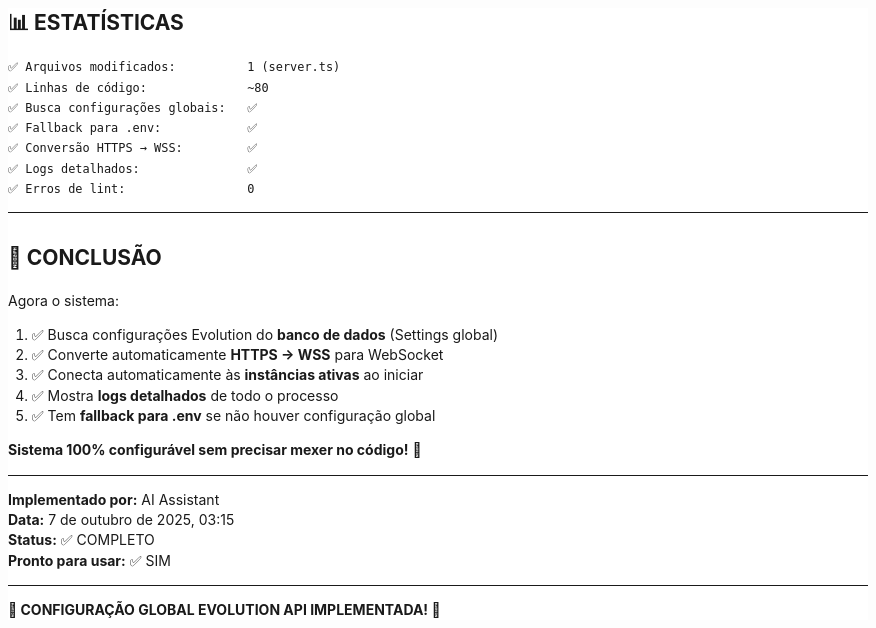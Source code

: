 ## 📊 **ESTATÍSTICAS**

```
✅ Arquivos modificados:          1 (server.ts)
✅ Linhas de código:              ~80
✅ Busca configurações globais:   ✅
✅ Fallback para .env:            ✅
✅ Conversão HTTPS → WSS:         ✅
✅ Logs detalhados:               ✅
✅ Erros de lint:                 0
```

---

## 🎉 **CONCLUSÃO**

Agora o sistema:

1. ✅ Busca configurações Evolution do **banco de dados** (Settings global)
2. ✅ Converte automaticamente **HTTPS → WSS** para WebSocket
3. ✅ Conecta automaticamente às **instâncias ativas** ao iniciar
4. ✅ Mostra **logs detalhados** de todo o processo
5. ✅ Tem **fallback para .env** se não houver configuração global

**Sistema 100% configurável sem precisar mexer no código!** 🚀

---

**Implementado por:** AI Assistant  
**Data:** 7 de outubro de 2025, 03:15  
**Status:** ✅ COMPLETO  
**Pronto para usar:** ✅ SIM

---

**🎊 CONFIGURAÇÃO GLOBAL EVOLUTION API IMPLEMENTADA! 🚀**






